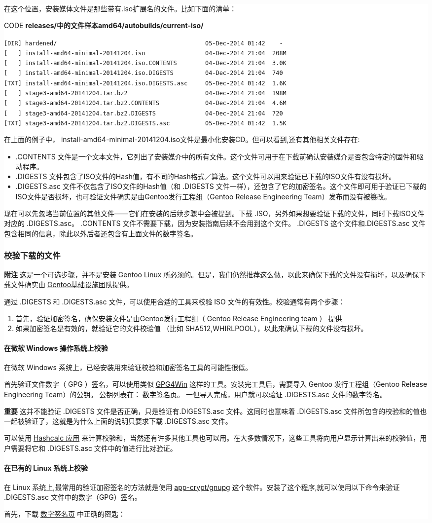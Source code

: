 在这个位置，安装媒体文件是那些带有.iso扩展名的文件。比如下面的清单：

CODE **releases/中的文件样本amd64/autobuilds/current-iso/**

```
[DIR] hardened/                                          05-Dec-2014 01:42    -   
[   ] install-amd64-minimal-20141204.iso                 04-Dec-2014 21:04  208M  
[   ] install-amd64-minimal-20141204.iso.CONTENTS        04-Dec-2014 21:04  3.0K  
[   ] install-amd64-minimal-20141204.iso.DIGESTS         04-Dec-2014 21:04  740   
[TXT] install-amd64-minimal-20141204.iso.DIGESTS.asc     05-Dec-2014 01:42  1.6K  
[   ] stage3-amd64-20141204.tar.bz2                      04-Dec-2014 21:04  198M  
[   ] stage3-amd64-20141204.tar.bz2.CONTENTS             04-Dec-2014 21:04  4.6M  
[   ] stage3-amd64-20141204.tar.bz2.DIGESTS              04-Dec-2014 21:04  720   
[TXT] stage3-amd64-20141204.tar.bz2.DIGESTS.asc          05-Dec-2014 01:42  1.5K
```

在上面的例子中， install-amd64-minimal-20141204.iso文件是最小化安装CD。但可以看到,还有其他相关文件存在:

- .CONTENTS 文件是一个文本文件，它列出了安装媒介中的所有文件。这个文件可用于在下载前确认安装媒介是否包含特定的固件和驱动程序。
- .DIGESTS 文件包含了ISO文件的Hash值，有不同的Hash格式／算法。这个文件可以用来验证已下载的ISO文件有没有损坏。
- .DIGESTS.asc 文件不仅包含了ISO文件的Hash值（和 .DIGESTS 文件一样），还包含了它的加密签名。这个文件即可用于验证已下载的ISO文件是否损坏，也可验证文件确实是由Gentoo发行工程组（Gentoo Release Engineering Team）发布而没有被篡改。

现在可以先忽略当前位置的其他文件——它们在安装的后续步骤中会被提到。下载 .ISO，另外如果想要验证下载的文件，同时下载ISO文件对应的  .DIGESTS.asc。 .CONTENTS 文件不需要下载，因为安装指南后续不会用到这个文件。 .DIGESTS 这个文件和.DIGESTS.asc 文件包含相同的信息，除此以外后者还包含有上面文件的数字签名。

### 校验下载的文件

 **附注**
这是一个可选步骤，并不是安装 Gentoo Linux 所必须的。但是，我们仍然推荐这么做，以此来确保下载的文件没有损坏，以及确保下载文件确实由 [Gentoo基础设施团队](https://wiki.gentoo.org/wiki/Project:Infrastructure)提供。

通过 .DIGESTS 和 .DIGESTS.asc 文件，可以使用合适的工具来校验 ISO 文件的有效性。校验通常有两个步骤：　　

1. 首先，验证加密签名，确保安装文件是由Gentoo发行工程组（ Gentoo Release Engineering team ） 提供
2. 如果加密签名是有效的，就验证它的文件校验值 （比如 SHA512,WHIRLPOOL），以此来确认下载的文件没有损坏。

#### 在微软 Windows 操作系统上校验

在微软 Windows 系统上，已经安装用来验证校验和加密签名工具的可能性很低。

首先验证文件数字（ GPG ）签名，可以使用类似 [GPG4Win](http://www.gpg4win.org/) 这样的工具。安装完工具后，需要导入 Gentoo 发行工程组（Gentoo Release Engineering Team）的公钥。  公钥列表在： [数字签名页](https://www.gentoo.org/downloads/signatures/)。 一但导入完成，用户就可以验证 .DIGESTS.asc 文件的数字签名。

 **重要**
这并不能验证 .DIGESTS 文件是否正确，只是验证有.DIGESTS.asc 文件。这同时也意味着 .DIGESTS.asc 文件所包含的校验和的值也一起被验证了，这就是为什么上面的说明只要求下载 .DIGESTS.asc 文件。

可以使用 [Hashcalc 应用](https://www.slavasoft.com/hashcalc/) 来计算校验和，当然还有许多其他工具也可以用。在大多数情况下，这些工具将向用户显示计算出来的校验值，用户需要将它和 .DIGESTS.asc 文件中的值进行比对验证。

#### 在已有的 Linux 系统上校验

在 Linux 系统上,最常用的验证加密签名的方法就是使用 [app-crypt/gnupg](https://packages.gentoo.org/packages/app-crypt/gnupg) 这个软件。安装了这个程序,就可以使用以下命令来验证 .DIGESTS.asc 文件中的数字（GPG）签名。

首先，下载 [数字签名页](https://www.gentoo.org/downloads/signatures/) 中正确的密匙：
